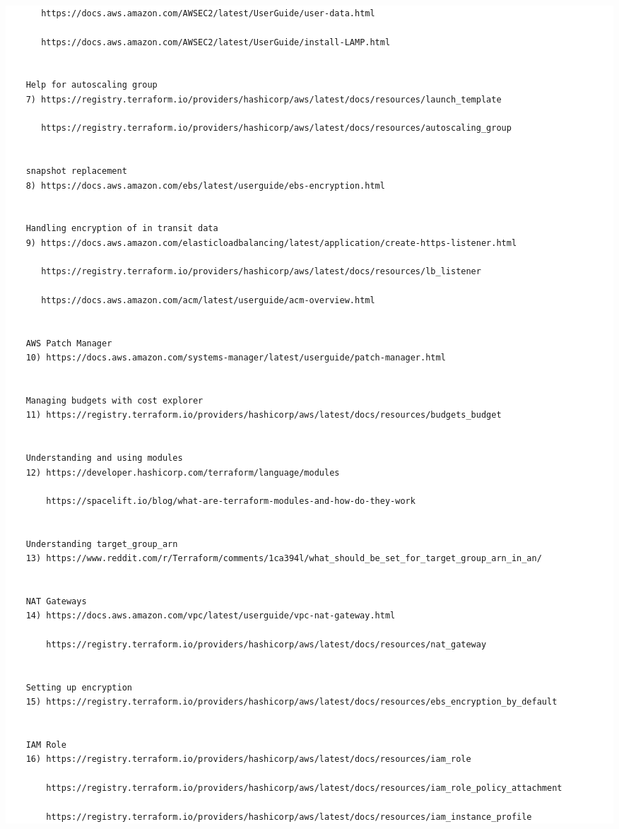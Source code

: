            https://docs.aws.amazon.com/AWSEC2/latest/UserGuide/user-data.html

           https://docs.aws.amazon.com/AWSEC2/latest/UserGuide/install-LAMP.html 


        Help for autoscaling group
        7) https://registry.terraform.io/providers/hashicorp/aws/latest/docs/resources/launch_template 

           https://registry.terraform.io/providers/hashicorp/aws/latest/docs/resources/autoscaling_group 


        snapshot replacement
        8) https://docs.aws.amazon.com/ebs/latest/userguide/ebs-encryption.html 


        Handling encryption of in transit data
        9) https://docs.aws.amazon.com/elasticloadbalancing/latest/application/create-https-listener.html

           https://registry.terraform.io/providers/hashicorp/aws/latest/docs/resources/lb_listener

           https://docs.aws.amazon.com/acm/latest/userguide/acm-overview.html 


        AWS Patch Manager
        10) https://docs.aws.amazon.com/systems-manager/latest/userguide/patch-manager.html


        Managing budgets with cost explorer
        11) https://registry.terraform.io/providers/hashicorp/aws/latest/docs/resources/budgets_budget


        Understanding and using modules
        12) https://developer.hashicorp.com/terraform/language/modules

            https://spacelift.io/blog/what-are-terraform-modules-and-how-do-they-work


        Understanding target_group_arn
        13) https://www.reddit.com/r/Terraform/comments/1ca394l/what_should_be_set_for_target_group_arn_in_an/


        NAT Gateways
        14) https://docs.aws.amazon.com/vpc/latest/userguide/vpc-nat-gateway.html

            https://registry.terraform.io/providers/hashicorp/aws/latest/docs/resources/nat_gateway


        Setting up encryption
        15) https://registry.terraform.io/providers/hashicorp/aws/latest/docs/resources/ebs_encryption_by_default
        

        IAM Role
        16) https://registry.terraform.io/providers/hashicorp/aws/latest/docs/resources/iam_role

            https://registry.terraform.io/providers/hashicorp/aws/latest/docs/resources/iam_role_policy_attachment

            https://registry.terraform.io/providers/hashicorp/aws/latest/docs/resources/iam_instance_profile

        

            
